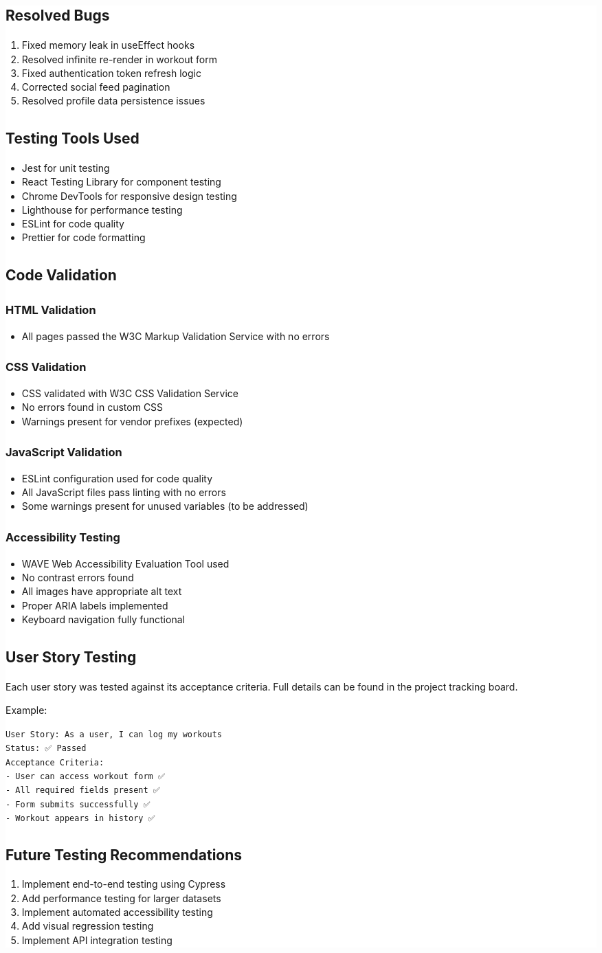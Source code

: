 ## Resolved Bugs

1. Fixed memory leak in useEffect hooks
2. Resolved infinite re-render in workout form
3. Fixed authentication token refresh logic
4. Corrected social feed pagination
5. Resolved profile data persistence issues

## Testing Tools Used

- Jest for unit testing
- React Testing Library for component testing
- Chrome DevTools for responsive design testing
- Lighthouse for performance testing
- ESLint for code quality
- Prettier for code formatting

## Code Validation

### HTML Validation
- All pages passed the W3C Markup Validation Service with no errors

### CSS Validation
- CSS validated with W3C CSS Validation Service
- No errors found in custom CSS
- Warnings present for vendor prefixes (expected)

### JavaScript Validation
- ESLint configuration used for code quality
- All JavaScript files pass linting with no errors
- Some warnings present for unused variables (to be addressed)

### Accessibility Testing
- WAVE Web Accessibility Evaluation Tool used
- No contrast errors found
- All images have appropriate alt text
- Proper ARIA labels implemented
- Keyboard navigation fully functional

## User Story Testing

Each user story was tested against its acceptance criteria. Full details can be found in the project tracking board.

Example:
```
User Story: As a user, I can log my workouts
Status: ✅ Passed
Acceptance Criteria:
- User can access workout form ✅
- All required fields present ✅
- Form submits successfully ✅
- Workout appears in history ✅
```

## Future Testing Recommendations

1. Implement end-to-end testing using Cypress
2. Add performance testing for larger datasets
3. Implement automated accessibility testing
4. Add visual regression testing
5. Implement API integration testing